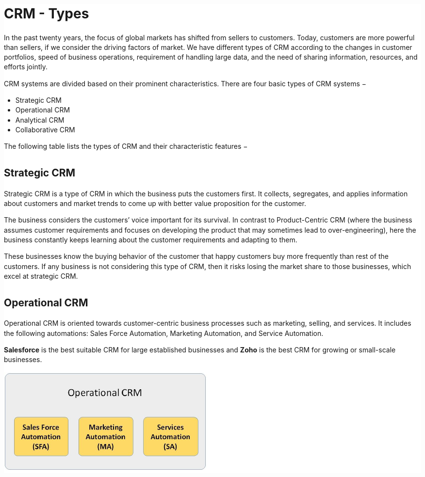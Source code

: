 
# CRM - Types
In the past twenty years, the focus of global markets has shifted from sellers to customers. Today, customers are more powerful than sellers, if we consider the driving factors of market. We have different types of CRM according to the changes in customer portfolios, speed of business operations, requirement of handling large data, and the need of sharing information, resources, and efforts jointly.

CRM systems are divided based on their prominent characteristics. There are four basic types of CRM systems −

   * Strategic CRM
   * Operational CRM
   * Analytical CRM
   * Collaborative CRM

The following table lists the types of CRM and their characteristic features −

## Strategic CRM
Strategic CRM is a type of CRM in which the business puts the customers first. It collects, segregates, and applies information about customers and market trends to come up with better value proposition for the customer.

The business considers the customers’ voice important for its survival. In contrast to Product-Centric CRM (where the business assumes customer requirements and focuses on developing the product that may sometimes lead to over-engineering), here the business constantly keeps learning about the customer requirements and adapting to them.

These businesses know the buying behavior of the customer that happy customers buy more frequently than rest of the customers. If any business is not considering this type of CRM, then it risks losing the market share to those businesses, which excel at strategic CRM.

## Operational CRM
Operational CRM is oriented towards customer-centric business processes such as marketing, selling, and services. It includes the following automations: Sales Force Automation, Marketing Automation, and Service Automation.

**Salesforce** is the best suitable CRM for large established businesses and **Zoho** is the best CRM for growing or small-scale businesses.

![Operational CRM](../customer_relationship_management/images/operational_crm.jpg)

